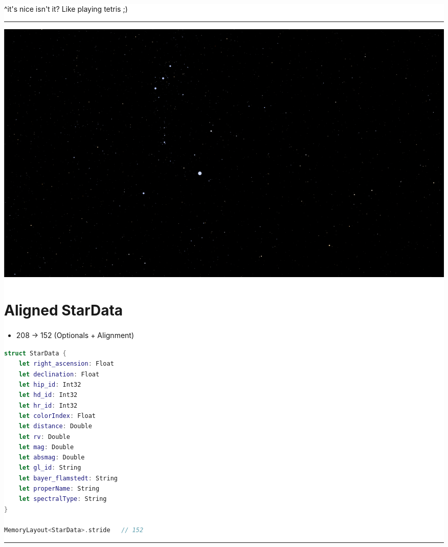 ^it's nice isn't it?
Like playing tetris ;)


--- 

![](starsBack.png)

# Aligned StarData

* 208 -> 152 (Optionals + Alignment)

```swift
struct StarData {
    let right_ascension: Float
    let declination: Float
    let hip_id: Int32
    let hd_id: Int32
    let hr_id: Int32
    let colorIndex: Float
    let distance: Double
    let rv: Double
    let mag: Double
    let absmag: Double
    let gl_id: String
    let bayer_flamstedt: String
    let properName: String
    let spectralType: String
}

MemoryLayout<StarData>.stride   // 152
```

---